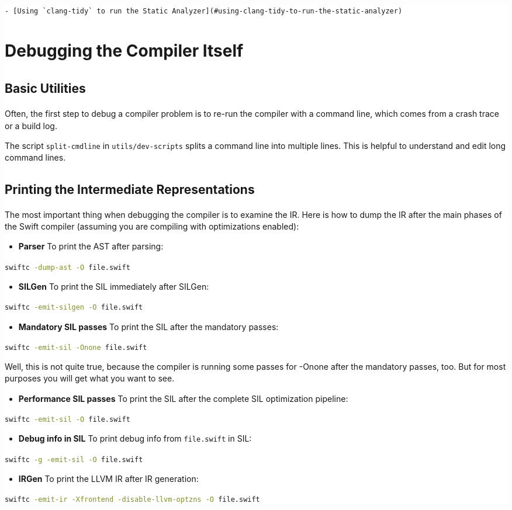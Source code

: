     - [Using `clang-tidy` to run the Static Analyzer](#using-clang-tidy-to-run-the-static-analyzer)

# Debugging the Compiler Itself

## Basic Utilities

Often, the first step to debug a compiler problem is to re-run the compiler
with a command line, which comes from a crash trace or a build log.

The script `split-cmdline` in `utils/dev-scripts` splits a command line
into multiple lines. This is helpful to understand and edit long command lines.

## Printing the Intermediate Representations

The most important thing when debugging the compiler is to examine the IR.
Here is how to dump the IR after the main phases of the Swift compiler
(assuming you are compiling with optimizations enabled):

* **Parser** To print the AST after parsing:

```sh
swiftc -dump-ast -O file.swift
```

* **SILGen** To print the SIL immediately after SILGen:

```sh
swiftc -emit-silgen -O file.swift
```

* **Mandatory SIL passes** To print the SIL after the mandatory passes:

```sh
swiftc -emit-sil -Onone file.swift
```

  Well, this is not quite true, because the compiler is running some passes
  for -Onone after the mandatory passes, too. But for most purposes you will
  get what you want to see.

* **Performance SIL passes** To print the SIL after the complete SIL
   optimization pipeline:

```sh
swiftc -emit-sil -O file.swift
```

* **Debug info in SIL** To print debug info from `file.swift` in SIL:

```sh
swiftc -g -emit-sil -O file.swift
```

* **IRGen** To print the LLVM IR after IR generation:

```sh
swiftc -emit-ir -Xfrontend -disable-llvm-optzns -O file.swift
```
